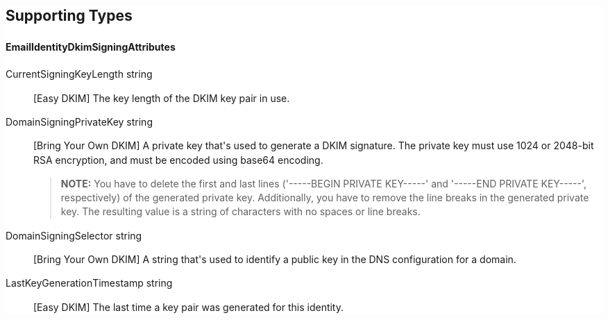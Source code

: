 




## Supporting Types



<h4 id="emailidentitydkimsigningattributes">Email<wbr>Identity<wbr>Dkim<wbr>Signing<wbr>Attributes</h4>

<div>
<pulumi-choosable type="language" values="csharp">
<dl class="resources-properties"><dt class="property-optional"
            title="Optional">
        <span id="currentsigningkeylength_csharp">
<a data-swiftype-name="resource-property" data-swiftype-type="text" href="#currentsigningkeylength_csharp" style="color: inherit; text-decoration: inherit;">Current<wbr>Signing<wbr>Key<wbr>Length</a>
</span>
        <span class="property-indicator"></span>
        <span class="property-type">string</span>
    </dt>
    <dd><p>[Easy DKIM] The key length of the DKIM key pair in use.</p>
</dd><dt class="property-optional"
            title="Optional">
        <span id="domainsigningprivatekey_csharp">
<a data-swiftype-name="resource-property" data-swiftype-type="text" href="#domainsigningprivatekey_csharp" style="color: inherit; text-decoration: inherit;">Domain<wbr>Signing<wbr>Private<wbr>Key</a>
</span>
        <span class="property-indicator"></span>
        <span class="property-type">string</span>
    </dt>
    <dd><p>[Bring Your Own DKIM] A private key that's used to generate a DKIM signature. The private key must use 1024 or 2048-bit RSA encryption, and must be encoded using base64 encoding.</p>
<blockquote>
<p><strong>NOTE:</strong> You have to delete the first and last lines ('-----BEGIN PRIVATE KEY-----' and '-----END PRIVATE KEY-----', respectively) of the generated private key. Additionally, you have to remove the line breaks in the generated private key. The resulting value is a string of characters with no spaces or line breaks.</p>
</blockquote>
</dd><dt class="property-optional"
            title="Optional">
        <span id="domainsigningselector_csharp">
<a data-swiftype-name="resource-property" data-swiftype-type="text" href="#domainsigningselector_csharp" style="color: inherit; text-decoration: inherit;">Domain<wbr>Signing<wbr>Selector</a>
</span>
        <span class="property-indicator"></span>
        <span class="property-type">string</span>
    </dt>
    <dd><p>[Bring Your Own DKIM] A string that's used to identify a public key in the DNS configuration for a domain.</p>
</dd><dt class="property-optional"
            title="Optional">
        <span id="lastkeygenerationtimestamp_csharp">
<a data-swiftype-name="resource-property" data-swiftype-type="text" href="#lastkeygenerationtimestamp_csharp" style="color: inherit; text-decoration: inherit;">Last<wbr>Key<wbr>Generation<wbr>Timestamp</a>
</span>
        <span class="property-indicator"></span>
        <span class="property-type">string</span>
    </dt>
    <dd><p>[Easy DKIM] The last time a key pair was generated for this identity.</p>
</dd><dt class="property-optional"
            title="Optional">
        <span id="nextsigningkeylength_csharp">